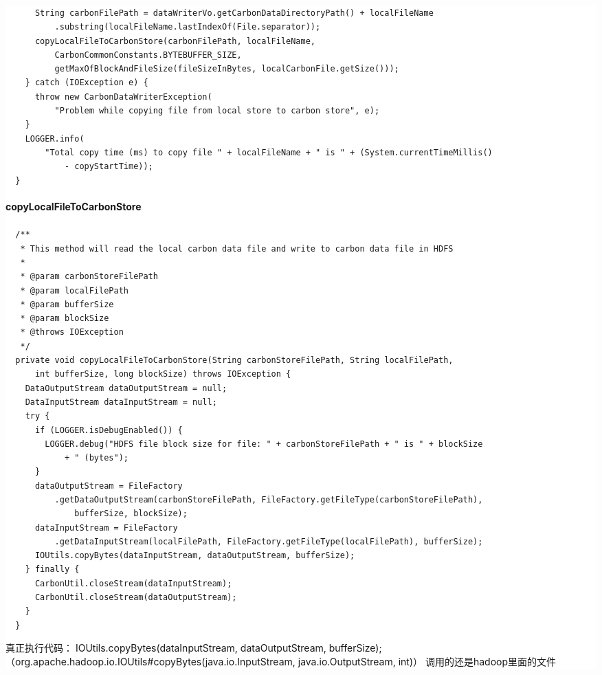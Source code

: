 	      String carbonFilePath = dataWriterVo.getCarbonDataDirectoryPath() + localFileName
	          .substring(localFileName.lastIndexOf(File.separator));
	      copyLocalFileToCarbonStore(carbonFilePath, localFileName,
	          CarbonCommonConstants.BYTEBUFFER_SIZE,
	          getMaxOfBlockAndFileSize(fileSizeInBytes, localCarbonFile.getSize()));
	    } catch (IOException e) {
	      throw new CarbonDataWriterException(
	          "Problem while copying file from local store to carbon store", e);
	    }
	    LOGGER.info(
	        "Total copy time (ms) to copy file " + localFileName + " is " + (System.currentTimeMillis()
	            - copyStartTime));
	  }


#### copyLocalFileToCarbonStore
	
	  /**
	   * This method will read the local carbon data file and write to carbon data file in HDFS
	   *
	   * @param carbonStoreFilePath
	   * @param localFilePath
	   * @param bufferSize
	   * @param blockSize
	   * @throws IOException
	   */
	  private void copyLocalFileToCarbonStore(String carbonStoreFilePath, String localFilePath,
	      int bufferSize, long blockSize) throws IOException {
	    DataOutputStream dataOutputStream = null;
	    DataInputStream dataInputStream = null;
	    try {
	      if (LOGGER.isDebugEnabled()) {
	        LOGGER.debug("HDFS file block size for file: " + carbonStoreFilePath + " is " + blockSize
	            + " (bytes");
	      }
	      dataOutputStream = FileFactory
	          .getDataOutputStream(carbonStoreFilePath, FileFactory.getFileType(carbonStoreFilePath),
	              bufferSize, blockSize);
	      dataInputStream = FileFactory
	          .getDataInputStream(localFilePath, FileFactory.getFileType(localFilePath), bufferSize);
	      IOUtils.copyBytes(dataInputStream, dataOutputStream, bufferSize);
	    } finally {
	      CarbonUtil.closeStream(dataInputStream);
	      CarbonUtil.closeStream(dataOutputStream);
	    }
	  }

真正执行代码：   IOUtils.copyBytes(dataInputStream, dataOutputStream, bufferSize);
（org.apache.hadoop.io.IOUtils#copyBytes(java.io.InputStream, java.io.OutputStream, int)）
调用的还是hadoop里面的文件
